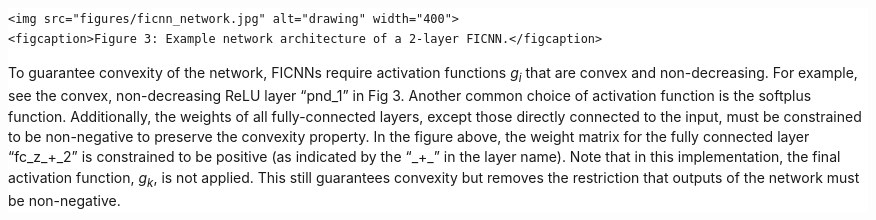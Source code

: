     <img src="figures/ficnn_network.jpg" alt="drawing" width="400">
    <figcaption>Figure 3: Example network architecture of a 2-layer FICNN.</figcaption>
</p>
</figure>

To guarantee convexity of the network, FICNNs require activation functions $g_i$
that are convex and non-decreasing. For example, see the convex, non-decreasing
ReLU layer “pnd\_1” in Fig 3. Another common choice of activation function is
the softplus function. Additionally, the weights of all fully-connected layers,
except those directly connected to the input, must be constrained to be
non-negative to preserve the convexity property. In the figure above, the weight
matrix for the fully connected layer “fc\_z\_+\_2” is constrained to be positive
(as indicated by the “\_+\_” in the layer name). Note that in this
implementation, the final activation function, $g_k$, is not applied. This still
guarantees convexity but removes the restriction that outputs of the network
must be non-negative.
